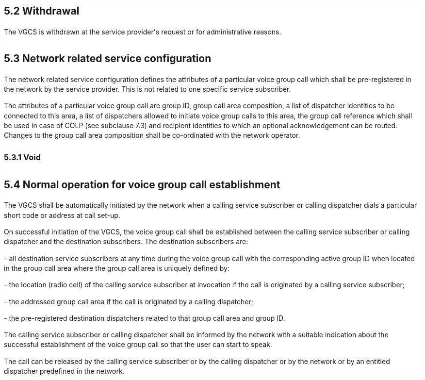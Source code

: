 5.2 Withdrawal
--------------

The VGCS is withdrawn at the service provider's request or for
administrative reasons.

5.3 Network related service configuration
-----------------------------------------

The network related service configuration defines the attributes of a
particular voice group call which shall be pre-registered in the network
by the service provider. This is not related to one specific service
subscriber.

The attributes of a particular voice group call are group ID, group call
area composition, a list of dispatcher identities to be connected to
this area, a list of dispatchers allowed to initiate voice group calls
to this area, the group call reference which shall be used in case of
COLP (see subclause 7.3) and recipient identities to which an optional
acknowledgement can be routed. Changes to the group call area
composition shall be co-ordinated with the network operator.

### 5.3.1 Void

5.4 Normal operation for voice group call establishment
-------------------------------------------------------

The VGCS shall be automatically initiated by the network when a calling
service subscriber or calling dispatcher dials a particular short code
or address at call set-up.

On successful initiation of the VGCS, the voice group call shall be
established between the calling service subscriber or calling dispatcher
and the destination subscribers. The destination subscribers are:

\- all destination service subscribers at any time during the voice
group call with the corresponding active group ID when located in the
group call area where the group call area is uniquely defined by:

\- the location (radio cell) of the calling service subscriber at
invocation if the call is originated by a calling service subscriber;

\- the addressed group call area if the call is originated by a calling
dispatcher;

\- the pre-registered destination dispatchers related to that group call
area and group ID.

The calling service subscriber or calling dispatcher shall be informed
by the network with a suitable indication about the successful
establishment of the voice group call so that the user can start to
speak.

The call can be released by the calling service subscriber or by the
calling dispatcher or by the network or by an entitled dispatcher
predefined in the network.
